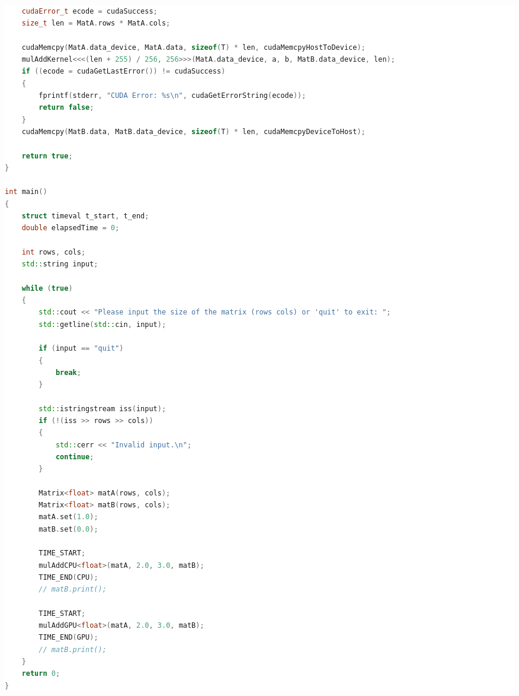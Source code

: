 ```C++
    cudaError_t ecode = cudaSuccess;
    size_t len = MatA.rows * MatA.cols;

    cudaMemcpy(MatA.data_device, MatA.data, sizeof(T) * len, cudaMemcpyHostToDevice);
    mulAddKernel<<<(len + 255) / 256, 256>>>(MatA.data_device, a, b, MatB.data_device, len);
    if ((ecode = cudaGetLastError()) != cudaSuccess)
    {
        fprintf(stderr, "CUDA Error: %s\n", cudaGetErrorString(ecode));
        return false;
    }
    cudaMemcpy(MatB.data, MatB.data_device, sizeof(T) * len, cudaMemcpyDeviceToHost);

    return true;
}

int main()
{
    struct timeval t_start, t_end;
    double elapsedTime = 0;

    int rows, cols;
    std::string input;

    while (true)
    {
        std::cout << "Please input the size of the matrix (rows cols) or 'quit' to exit: ";
        std::getline(std::cin, input); 

        if (input == "quit")
        {
            break; 
        }

        std::istringstream iss(input);
        if (!(iss >> rows >> cols))
        {
            std::cerr << "Invalid input.\n";
            continue;
        }

        Matrix<float> matA(rows, cols);
        Matrix<float> matB(rows, cols);
        matA.set(1.0);
        matB.set(0.0);

        TIME_START;
        mulAddCPU<float>(matA, 2.0, 3.0, matB);
        TIME_END(CPU);
        // matB.print();

        TIME_START;
        mulAddGPU<float>(matA, 2.0, 3.0, matB);
        TIME_END(GPU);
        // matB.print();
    }
    return 0;
}
```
